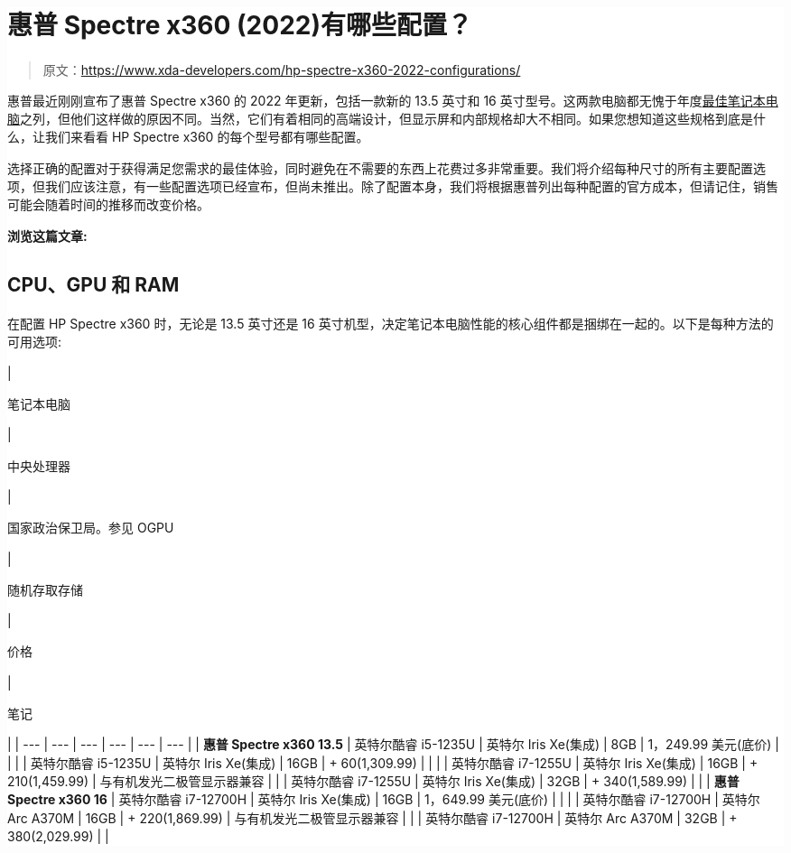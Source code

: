 # 惠普 Spectre x360 (2022)有哪些配置？

> 原文：<https://www.xda-developers.com/hp-spectre-x360-2022-configurations/>

惠普最近刚刚宣布了惠普 Spectre x360 的 2022 年更新，包括一款新的 13.5 英寸和 16 英寸型号。这两款电脑都无愧于年度[最佳笔记本电脑](https://www.xda-developers.com/best-laptops/)之列，但他们这样做的原因不同。当然，它们有着相同的高端设计，但显示屏和内部规格却大不相同。如果您想知道这些规格到底是什么，让我们来看看 HP Spectre x360 的每个型号都有哪些配置。

选择正确的配置对于获得满足您需求的最佳体验，同时避免在不需要的东西上花费过多非常重要。我们将介绍每种尺寸的所有主要配置选项，但我们应该注意，有一些配置选项已经宣布，但尚未推出。除了配置本身，我们将根据惠普列出每种配置的官方成本，但请记住，销售可能会随着时间的推移而改变价格。

**浏览这篇文章:**

## CPU、GPU 和 RAM

在配置 HP Spectre x360 时，无论是 13.5 英寸还是 16 英寸机型，决定笔记本电脑性能的核心组件都是捆绑在一起的。以下是每种方法的可用选项:

| 

笔记本电脑

 | 

中央处理器

 | 

国家政治保卫局。参见 OGPU

 | 

随机存取存储

 | 

价格

 | 

笔记

 |
| --- | --- | --- | --- | --- | --- |
| **惠普 Spectre x360 13.5** | 英特尔酷睿 i5-1235U | 英特尔 Iris Xe(集成) | 8GB | 1，249.99 美元(底价) |  |
|  | 英特尔酷睿 i5-1235U | 英特尔 Iris Xe(集成) | 16GB | + $60 ($1,309.99) |  |
|  | 英特尔酷睿 i7-1255U | 英特尔 Iris Xe(集成) | 16GB | + $210 ($1,459.99) | 与有机发光二极管显示器兼容 |
|  | 英特尔酷睿 i7-1255U | 英特尔 Iris Xe(集成) | 32GB | + $340 ($1,589.99) |  |
| **惠普 Spectre x360 16** | 英特尔酷睿 i7-12700H | 英特尔 Iris Xe(集成) | 16GB | 1，649.99 美元(底价) |  |
|  | 英特尔酷睿 i7-12700H | 英特尔 Arc A370M | 16GB | + $220 ($1,869.99) | 与有机发光二极管显示器兼容 |
|  | 英特尔酷睿 i7-12700H | 英特尔 Arc A370M | 32GB | + $380 ($2,029.99) |  |
